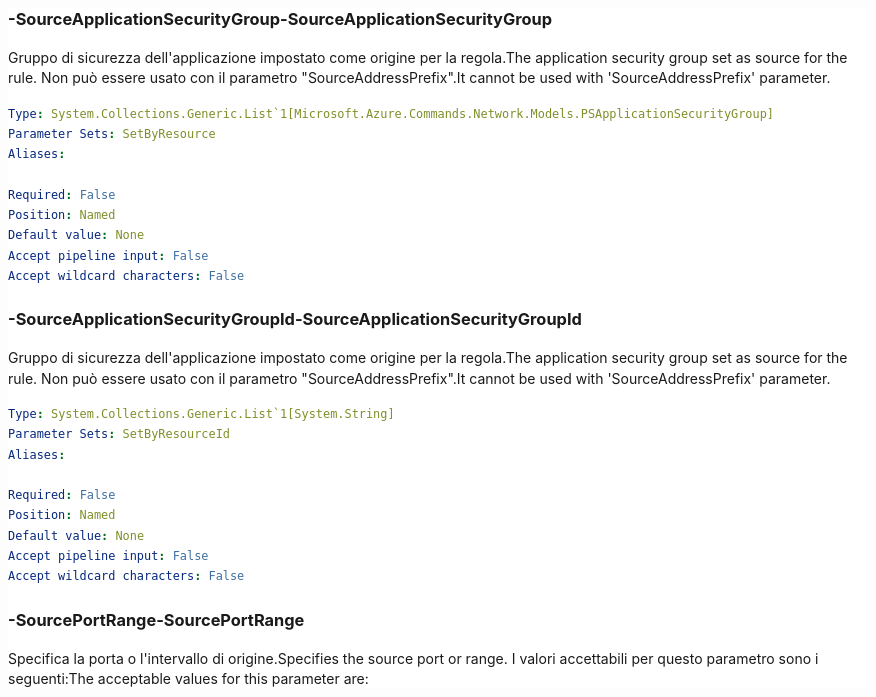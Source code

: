 ### <span data-ttu-id="88efd-167">-SourceApplicationSecurityGroup</span><span class="sxs-lookup"><span data-stu-id="88efd-167">-SourceApplicationSecurityGroup</span></span>
<span data-ttu-id="88efd-168">Gruppo di sicurezza dell'applicazione impostato come origine per la regola.</span><span class="sxs-lookup"><span data-stu-id="88efd-168">The application security group set as source for the rule.</span></span> <span data-ttu-id="88efd-169">Non può essere usato con il parametro "SourceAddressPrefix".</span><span class="sxs-lookup"><span data-stu-id="88efd-169">It cannot be used with 'SourceAddressPrefix' parameter.</span></span>

```yaml
Type: System.Collections.Generic.List`1[Microsoft.Azure.Commands.Network.Models.PSApplicationSecurityGroup]
Parameter Sets: SetByResource
Aliases: 

Required: False
Position: Named
Default value: None
Accept pipeline input: False
Accept wildcard characters: False
```

### <span data-ttu-id="88efd-170">-SourceApplicationSecurityGroupId</span><span class="sxs-lookup"><span data-stu-id="88efd-170">-SourceApplicationSecurityGroupId</span></span>
<span data-ttu-id="88efd-171">Gruppo di sicurezza dell'applicazione impostato come origine per la regola.</span><span class="sxs-lookup"><span data-stu-id="88efd-171">The application security group set as source for the rule.</span></span> <span data-ttu-id="88efd-172">Non può essere usato con il parametro "SourceAddressPrefix".</span><span class="sxs-lookup"><span data-stu-id="88efd-172">It cannot be used with 'SourceAddressPrefix' parameter.</span></span>

```yaml
Type: System.Collections.Generic.List`1[System.String]
Parameter Sets: SetByResourceId
Aliases: 

Required: False
Position: Named
Default value: None
Accept pipeline input: False
Accept wildcard characters: False
```

### <span data-ttu-id="88efd-173">-SourcePortRange</span><span class="sxs-lookup"><span data-stu-id="88efd-173">-SourcePortRange</span></span>
<span data-ttu-id="88efd-174">Specifica la porta o l'intervallo di origine.</span><span class="sxs-lookup"><span data-stu-id="88efd-174">Specifies the source port or range.</span></span>
<span data-ttu-id="88efd-175">I valori accettabili per questo parametro sono i seguenti:</span><span class="sxs-lookup"><span data-stu-id="88efd-175">The acceptable values for this parameter are:</span></span>

